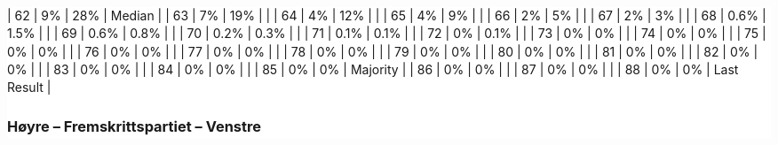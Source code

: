 | 62 | 9% | 28% | Median |
| 63 | 7% | 19% |  |
| 64 | 4% | 12% |  |
| 65 | 4% | 9% |  |
| 66 | 2% | 5% |  |
| 67 | 2% | 3% |  |
| 68 | 0.6% | 1.5% |  |
| 69 | 0.6% | 0.8% |  |
| 70 | 0.2% | 0.3% |  |
| 71 | 0.1% | 0.1% |  |
| 72 | 0% | 0.1% |  |
| 73 | 0% | 0% |  |
| 74 | 0% | 0% |  |
| 75 | 0% | 0% |  |
| 76 | 0% | 0% |  |
| 77 | 0% | 0% |  |
| 78 | 0% | 0% |  |
| 79 | 0% | 0% |  |
| 80 | 0% | 0% |  |
| 81 | 0% | 0% |  |
| 82 | 0% | 0% |  |
| 83 | 0% | 0% |  |
| 84 | 0% | 0% |  |
| 85 | 0% | 0% | Majority |
| 86 | 0% | 0% |  |
| 87 | 0% | 0% |  |
| 88 | 0% | 0% | Last Result |

### Høyre – Fremskrittspartiet – Venstre
